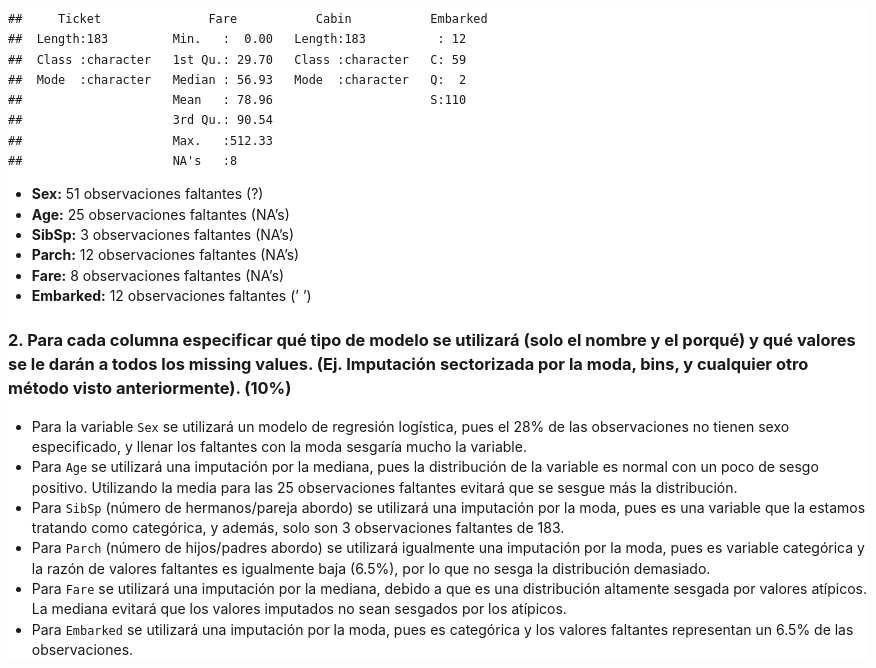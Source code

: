     ##     Ticket               Fare           Cabin           Embarked
    ##  Length:183         Min.   :  0.00   Length:183          : 12   
    ##  Class :character   1st Qu.: 29.70   Class :character   C: 59   
    ##  Mode  :character   Median : 56.93   Mode  :character   Q:  2   
    ##                     Mean   : 78.96                      S:110   
    ##                     3rd Qu.: 90.54                              
    ##                     Max.   :512.33                              
    ##                     NA's   :8

-   **Sex:** 51 observaciones faltantes (?)
-   **Age:** 25 observaciones faltantes (NA’s)
-   **SibSp:** 3 observaciones faltantes (NA’s)
-   **Parch:** 12 observaciones faltantes (NA’s)
-   **Fare:** 8 observaciones faltantes (NA’s)
-   **Embarked:** 12 observaciones faltantes (’ ’)

### 2. Para cada columna especificar qué tipo de modelo se utilizará (solo el nombre y el porqué) y qué valores se le darán a todos los missing values. (Ej. Imputación sectorizada por la moda, bins, y cualquier otro método visto anteriormente). (10%)

-   Para la variable `Sex` se utilizará un modelo de regresión
    logística, pues el 28% de las observaciones no tienen sexo
    especificado, y llenar los faltantes con la moda sesgaría mucho la
    variable.
-   Para `Age` se utilizará una imputación por la mediana, pues la
    distribución de la variable es normal con un poco de sesgo positivo.
    Utilizando la media para las 25 observaciones faltantes evitará que
    se sesgue más la distribución.
-   Para `SibSp` (número de hermanos/pareja abordo) se utilizará una
    imputación por la moda, pues es una variable que la estamos tratando
    como categórica, y además, solo son 3 observaciones faltantes
    de 183.
-   Para `Parch` (número de hijos/padres abordo) se utilizará igualmente
    una imputación por la moda, pues es variable categórica y la razón
    de valores faltantes es igualmente baja (6.5%), por lo que no sesga
    la distribución demasiado.
-   Para `Fare` se utilizará una imputación por la mediana, debido a que
    es una distribución altamente sesgada por valores atípicos. La
    mediana evitará que los valores imputados no sean sesgados por los
    atípicos.
-   Para `Embarked` se utilizará una imputación por la moda, pues es
    categórica y los valores faltantes representan un 6.5% de las
    observaciones.
